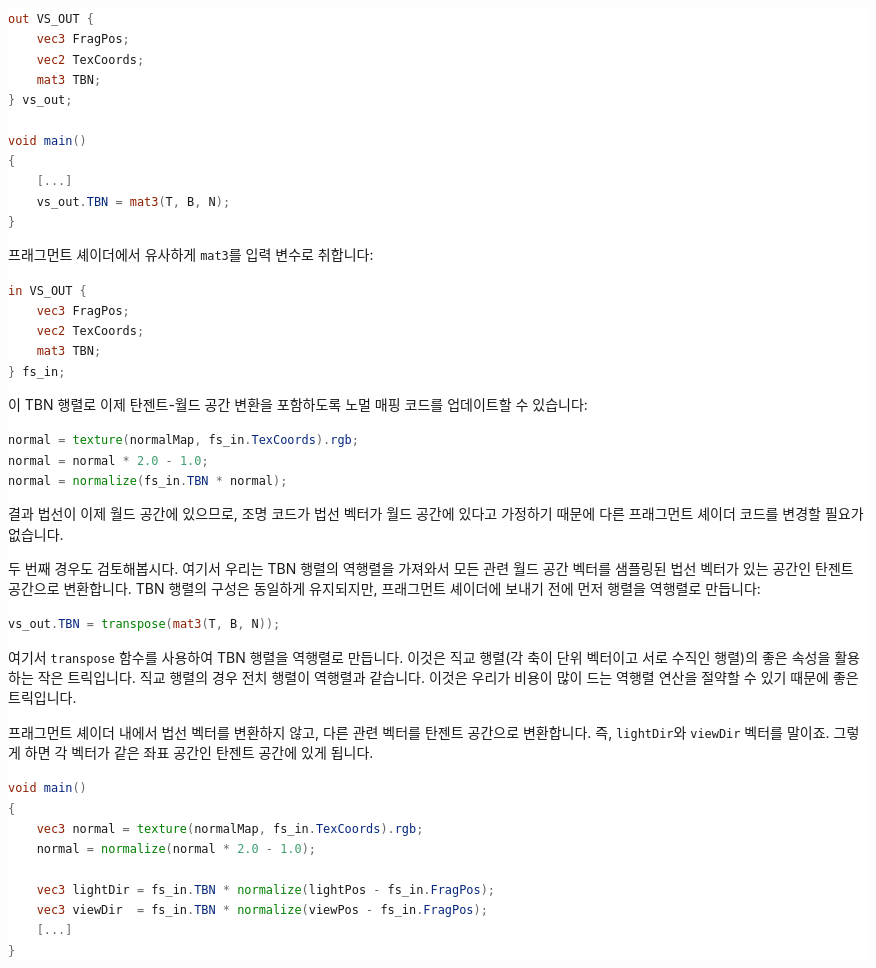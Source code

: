 ```glsl
out VS_OUT {
    vec3 FragPos;
    vec2 TexCoords;
    mat3 TBN;
} vs_out;

void main()
{
    [...]
    vs_out.TBN = mat3(T, B, N);
}
```

프래그먼트 셰이더에서 유사하게 `mat3`를 입력 변수로 취합니다:

```glsl
in VS_OUT {
    vec3 FragPos;
    vec2 TexCoords;
    mat3 TBN;
} fs_in;
```

이 TBN 행렬로 이제 탄젠트-월드 공간 변환을 포함하도록 노멀 매핑 코드를 업데이트할 수 있습니다:

```glsl
normal = texture(normalMap, fs_in.TexCoords).rgb;
normal = normal * 2.0 - 1.0;
normal = normalize(fs_in.TBN * normal);
```

결과 법선이 이제 월드 공간에 있으므로, 조명 코드가 법선 벡터가 월드 공간에 있다고 가정하기 때문에 다른 프래그먼트 셰이더 코드를 변경할 필요가 없습니다.

두 번째 경우도 검토해봅시다. 여기서 우리는 TBN 행렬의 역행렬을 가져와서 모든 관련 월드 공간 벡터를 샘플링된 법선 벡터가 있는 공간인 탄젠트 공간으로 변환합니다. TBN 행렬의 구성은 동일하게 유지되지만, 프래그먼트 셰이더에 보내기 전에 먼저 행렬을 역행렬로 만듭니다:

```glsl
vs_out.TBN = transpose(mat3(T, B, N));
```

여기서 `transpose` 함수를 사용하여 TBN 행렬을 역행렬로 만듭니다. 이것은 직교 행렬(각 축이 단위 벡터이고 서로 수직인 행렬)의 좋은 속성을 활용하는 작은 트릭입니다. 직교 행렬의 경우 전치 행렬이 역행렬과 같습니다. 이것은 우리가 비용이 많이 드는 역행렬 연산을 절약할 수 있기 때문에 좋은 트릭입니다.

프래그먼트 셰이더 내에서 법선 벡터를 변환하지 않고, 다른 관련 벡터를 탄젠트 공간으로 변환합니다. 즉, `lightDir`와 `viewDir` 벡터를 말이죠. 그렇게 하면 각 벡터가 같은 좌표 공간인 탄젠트 공간에 있게 됩니다.

```glsl
void main()
{
    vec3 normal = texture(normalMap, fs_in.TexCoords).rgb;
    normal = normalize(normal * 2.0 - 1.0);
   
    vec3 lightDir = fs_in.TBN * normalize(lightPos - fs_in.FragPos);
    vec3 viewDir  = fs_in.TBN * normalize(viewPos - fs_in.FragPos);
    [...]
}
```

